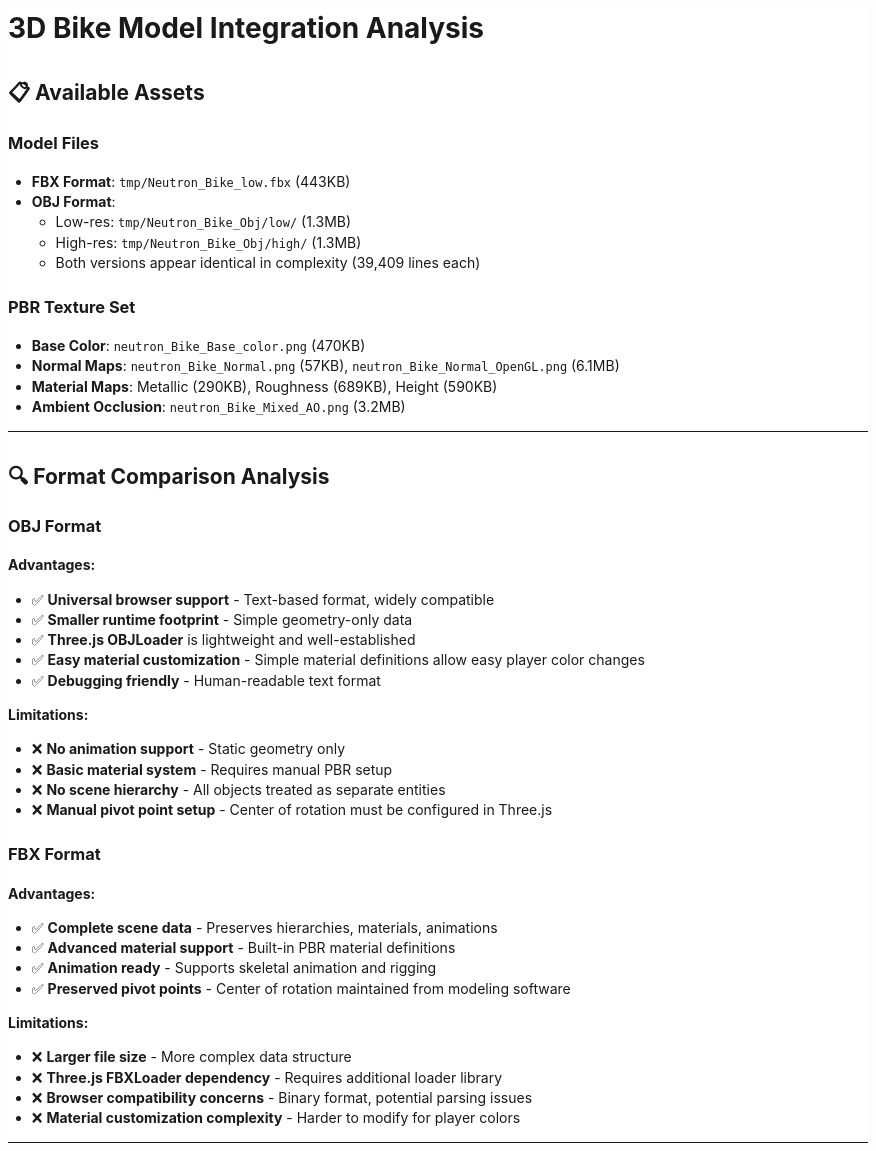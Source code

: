 # 3D Bike Model Integration Analysis

## 📋 **Available Assets**

### **Model Files**
- **FBX Format**: `tmp/Neutron_Bike_low.fbx` (443KB)
- **OBJ Format**: 
  - Low-res: `tmp/Neutron_Bike_Obj/low/` (1.3MB)
  - High-res: `tmp/Neutron_Bike_Obj/high/` (1.3MB)
  - Both versions appear identical in complexity (39,409 lines each)

### **PBR Texture Set**
- **Base Color**: `neutron_Bike_Base_color.png` (470KB)
- **Normal Maps**: `neutron_Bike_Normal.png` (57KB), `neutron_Bike_Normal_OpenGL.png` (6.1MB)
- **Material Maps**: Metallic (290KB), Roughness (689KB), Height (590KB)
- **Ambient Occlusion**: `neutron_Bike_Mixed_AO.png` (3.2MB)

---

## 🔍 **Format Comparison Analysis**

### **OBJ Format**
**Advantages:**
- ✅ **Universal browser support** - Text-based format, widely compatible
- ✅ **Smaller runtime footprint** - Simple geometry-only data
- ✅ **Three.js OBJLoader** is lightweight and well-established
- ✅ **Easy material customization** - Simple material definitions allow easy player color changes
- ✅ **Debugging friendly** - Human-readable text format

**Limitations:**
- ❌ **No animation support** - Static geometry only
- ❌ **Basic material system** - Requires manual PBR setup
- ❌ **No scene hierarchy** - All objects treated as separate entities
- ❌ **Manual pivot point setup** - Center of rotation must be configured in Three.js

### **FBX Format**
**Advantages:**
- ✅ **Complete scene data** - Preserves hierarchies, materials, animations
- ✅ **Advanced material support** - Built-in PBR material definitions
- ✅ **Animation ready** - Supports skeletal animation and rigging
- ✅ **Preserved pivot points** - Center of rotation maintained from modeling software

**Limitations:**
- ❌ **Larger file size** - More complex data structure
- ❌ **Three.js FBXLoader dependency** - Requires additional loader library
- ❌ **Browser compatibility concerns** - Binary format, potential parsing issues
- ❌ **Material customization complexity** - Harder to modify for player colors

---
